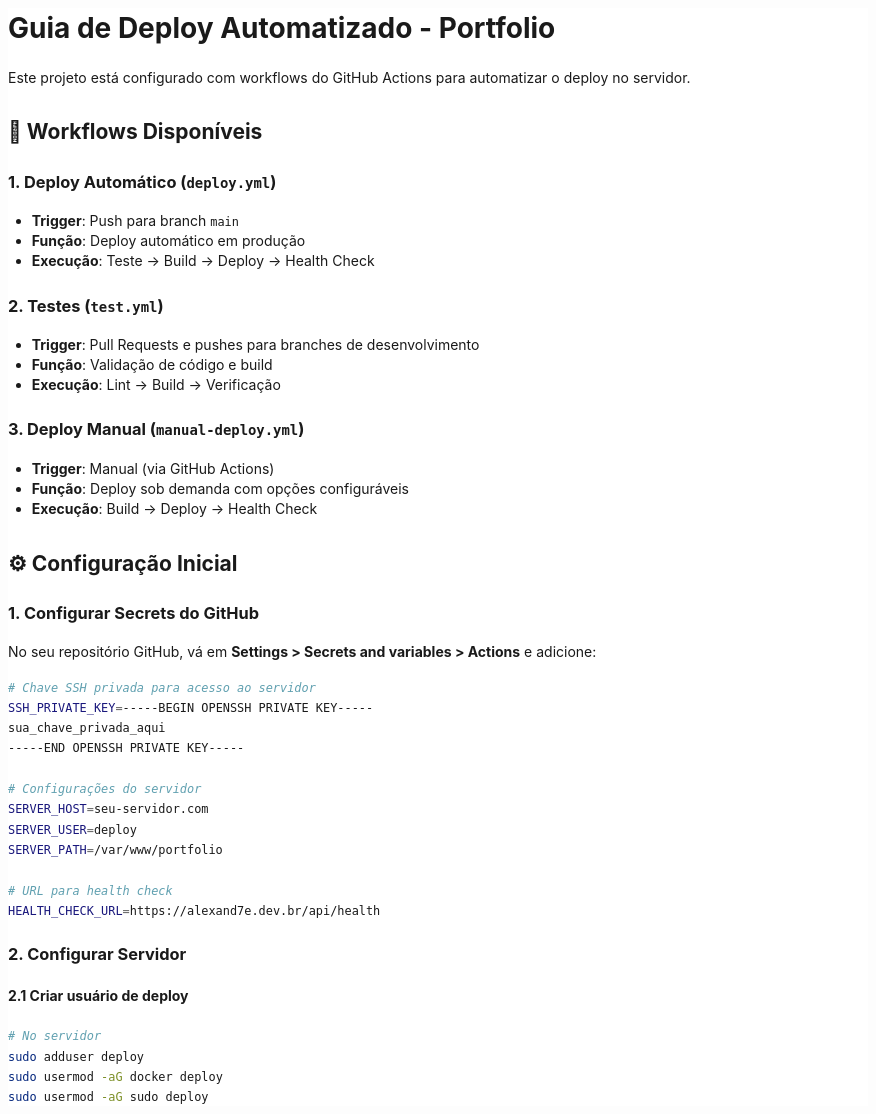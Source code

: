 # Guia de Deploy Automatizado - Portfolio

Este projeto está configurado com workflows do GitHub Actions para automatizar o deploy no servidor.

## 🚀 Workflows Disponíveis

### 1. Deploy Automático (`deploy.yml`)
- **Trigger**: Push para branch `main`
- **Função**: Deploy automático em produção
- **Execução**: Teste → Build → Deploy → Health Check

### 2. Testes (`test.yml`)
- **Trigger**: Pull Requests e pushes para branches de desenvolvimento
- **Função**: Validação de código e build
- **Execução**: Lint → Build → Verificação

### 3. Deploy Manual (`manual-deploy.yml`)
- **Trigger**: Manual (via GitHub Actions)
- **Função**: Deploy sob demanda com opções configuráveis
- **Execução**: Build → Deploy → Health Check

## ⚙️ Configuração Inicial

### 1. Configurar Secrets do GitHub

No seu repositório GitHub, vá em **Settings > Secrets and variables > Actions** e adicione:

```bash
# Chave SSH privada para acesso ao servidor
SSH_PRIVATE_KEY=-----BEGIN OPENSSH PRIVATE KEY-----
sua_chave_privada_aqui
-----END OPENSSH PRIVATE KEY-----

# Configurações do servidor
SERVER_HOST=seu-servidor.com
SERVER_USER=deploy
SERVER_PATH=/var/www/portfolio

# URL para health check
HEALTH_CHECK_URL=https://alexand7e.dev.br/api/health
```

### 2. Configurar Servidor

#### 2.1 Criar usuário de deploy
```bash
# No servidor
sudo adduser deploy
sudo usermod -aG docker deploy
sudo usermod -aG sudo deploy
```
